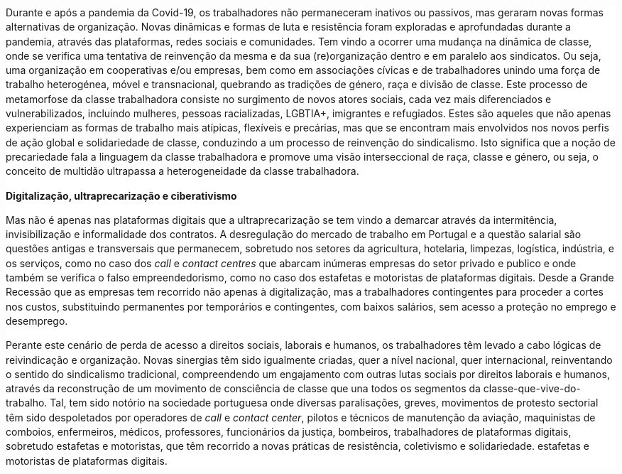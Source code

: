 Durante e após a pandemia da Covid-19, os trabalhadores não permaneceram
inativos ou passivos, mas geraram novas formas alternativas de
organização. Novas dinâmicas e formas de luta e resistência foram
exploradas e aprofundadas durante a pandemia, através das plataformas,
redes sociais e comunidades. Tem vindo a ocorrer uma mudança na dinâmica
de classe, onde se verifica uma tentativa de reinvenção da mesma e da
sua (re)organização dentro e em paralelo aos sindicatos. Ou seja, uma
organização em cooperativas e/ou empresas, bem como em associações
cívicas e de trabalhadores unindo uma força de trabalho heterogénea,
móvel e transnacional, quebrando as tradições de género, raça e divisão
de classe. Este processo de metamorfose da classe trabalhadora consiste
no surgimento de novos atores sociais, cada vez mais diferenciados e
vulnerabilizados, incluindo mulheres, pessoas racializadas, LGBTIA+,
imigrantes e refugiados. Estes são aqueles que não apenas experienciam
as formas de trabalho mais atípicas, flexíveis e precárias, mas que se
encontram mais envolvidos nos novos perfis de ação global e
solidariedade de classe, conduzindo a um processo de reinvenção do
sindicalismo. Isto significa que a noção de precariedade fala a
linguagem da classe trabalhadora e promove uma visão interseccional de
raça, classe e género, ou seja, o conceito de multidão ultrapassa a
heterogeneidade da classe trabalhadora.

**Digitalização, ultraprecarização e ciberativismo**

Mas não é apenas nas plataformas digitais que a ultraprecarização se tem
vindo a demarcar através da intermitência, invisibilização e
informalidade dos contratos. A desregulação do mercado de trabalho em
Portugal e a questão salarial são questões antigas e transversais que
permanecem, sobretudo nos setores da agricultura, hotelaria, limpezas,
logística, indústria, e os serviços, como no caso dos *call* e *contact
centres* que abarcam inúmeras empresas do setor privado e publico e onde
também se verifica o falso empreendedorismo, como no caso dos estafetas
e motoristas de plataformas digitais. Desde a Grande Recessão que as
empresas tem recorrido não apenas à digitalização, mas a trabalhadores
contingentes para proceder a cortes nos custos, substituindo permanentes
por temporários e contingentes, com baixos salários, sem acesso a
proteção no emprego e desemprego.

Perante este cenário de perda de acesso a direitos sociais, laborais e
humanos, os trabalhadores têm levado a cabo lógicas de reivindicação e
organização. Novas sinergias têm sido igualmente criadas, quer a nível
nacional, quer internacional, reinventando o sentido do sindicalismo
tradicional, compreendendo um engajamento com outras lutas sociais por
direitos laborais e humanos, através da reconstrução de um movimento de
consciência de classe que una todos os segmentos da
classe-que-vive-do-trabalho. Tal, tem sido notório na sociedade
portuguesa onde diversas paralisações, greves, movimentos de protesto
sectorial têm sido despoletados por operadores de *call* e *contact
center*, pilotos e técnicos de manutenção da aviação, maquinistas de
comboios, enfermeiros, médicos, professores, funcionários da justiça,
bombeiros, trabalhadores de plataformas digitais, sobretudo estafetas e
motoristas, que têm recorrido a novas práticas de resistência,
coletivismo e solidariedade. estafetas e motoristas de plataformas
digitais.
